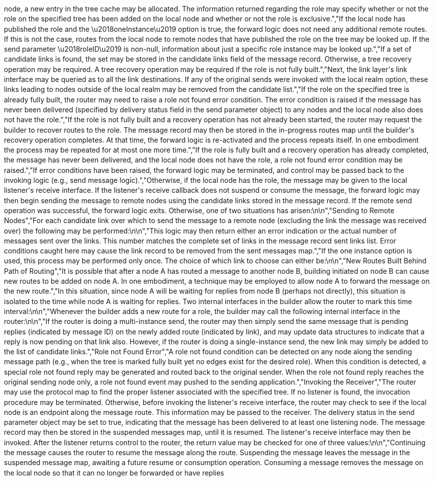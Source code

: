 node, a new entry in the tree cache may be allocated. The information returned regarding the role may specify whether or not the role on the specified tree has been added on the local node and whether or not the role is exclusive.","If the local node has published the role and the \u2018oneInstance\u2019 option is true, the forward logic does not need any additional remote routes. If this is not the case, routes from the local node to remote nodes that have published the role on the tree may be looked up. If the send parameter \u2018roleID\u2019 is non-null, information about just a specific role instance may be looked up.","If a set of candidate links is found, the set may be stored in the candidate links field of the message record. Otherwise, a tree recovery operation may be required. A tree recovery operation may be required if the role is not fully built.","Next, the link layer's link interface may be queried as to all the link destinations. If any of the original sends were invoked with the local realm option, these links leading to nodes outside of the local realm may be removed from the candidate list.","If the role on the specified tree is already fully built, the router may need to raise a role not found error condition. The error condition is raised if the message has never been delivered (specified by delivery status field in the send parameter object) to any nodes and the local node also does not have the role.","If the role is not fully built and a recovery operation has not already been started, the router  may request the builder  to recover routes to the role. The message record may then be stored in the in-progress routes map until the builder's recovery operation completes. At that time, the forward logic is re-activated and the process repeats itself. In one embodiment the process may be repeated for at most one more time.","If the role is fully built and a recovery operation has already completed, the message has never been delivered, and the local node does not have the role, a role not found error condition may be raised.","If error conditions have been raised, the forward logic may be terminated, and control may be passed back to the invoking logic (e.g., send message logic).","Otherwise, if the local node has the role, the message may be given to the local listener's receive interface. If the listener's receive callback does not suspend or consume the message, the forward logic may then begin sending the message to remote nodes using the candidate links stored in the message record. If the remote send operation was successful, the forward logic exits. Otherwise, one of two situations has arisen:\n\n","Sending to Remote Nodes","For each candidate link over which to send the message to a remote node (excluding the link the message was received over) the following may be performed:\n\n","This logic may then return either an error indication or the actual number of messages sent over the links. This number matches the complete set of links in the message record sent links list. Error conditions caught here may cause the link record to be removed from the sent messages map.","If the one instance option is used, this process may be performed only once. The choice of which link to choose can either be:\n\n","New Routes Built Behind Path of Routing","It is possible that after a node A has routed a message to another node B, building initiated on node B can cause new routes to be added on node A. In one embodiment, a technique may be employed to allow node A to forward the message on the new route.","In this situation, since node A will be waiting for replies from node B (perhaps not directly), this situation is isolated to the time while node A is waiting for replies. Two internal interfaces in the builder allow the router to mark this time interval:\n\n","Whenever the builder adds a new route for a role, the builder may call the following internal interface in the router:\n\n","If the router is doing a multi-instance send, the router may then simply send the same message that is pending replies (indicated by message ID) on the newly added route (indicated by link), and may update data structures to indicate that a reply is now pending on that link also. However, if the router is doing a single-instance send, the new link may simply be added to the list of candidate links.","Role not Found Error","A role not found condition can be detected on any node along the sending message path (e.g., when the tree is marked fully built yet no edges exist for the desired role). When this condition is detected, a special role not found reply may be generated and routed back to the original sender. When the role not found reply reaches the original sending node only, a role not found event may pushed to the sending application.","Invoking the Receiver","The router may use the protocol map to find the proper listener associated with the specified tree. If no listener is found, the invocation procedure may be terminated. Otherwise, before invoking the listener's receive interface, the router may check to see if the local node is an endpoint along the message route. This information may be passed to the receiver. The delivery status in the send parameter object may be set to true, indicating that the message has been delivered to at least one listening node. The message record may then be stored in the suspended messages map, until it is resumed. The listener's receive interface may then be invoked. After the listener returns control to the router, the return value may be checked for one of three values:\n\n","Continuing the message causes the router to resume the message along the route. Suspending the message leaves the message in the suspended message map, awaiting a future resume or consumption operation. Consuming a message removes the message on the local node so that it can no longer be forwarded or have replies